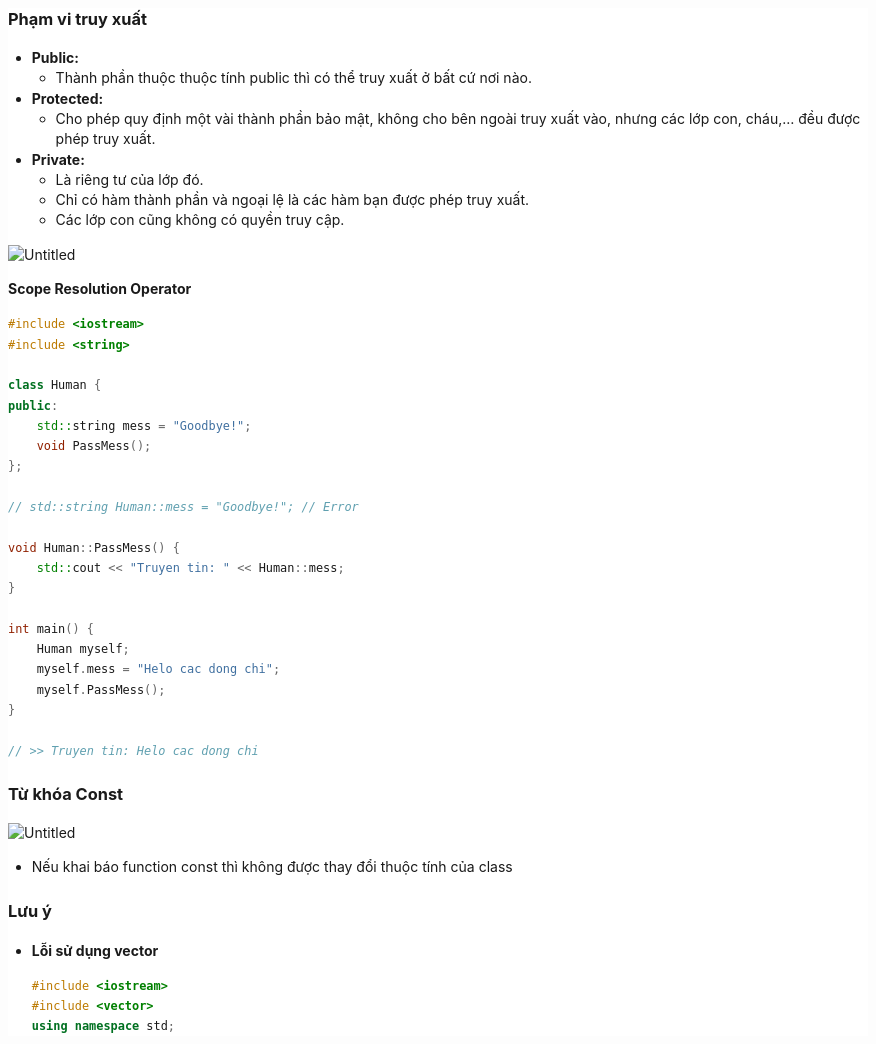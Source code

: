 ### Phạm vi truy xuất

- **Public:**
    - Thành phần thuộc thuộc tính public thì có thể truy xuất ở bất cứ nơi nào.
- **Protected:**
    - Cho phép quy định một vài thành phần bảo mật, không cho bên ngoài truy xuất vào, nhưng các lớp con, cháu,… đều được phép truy xuất.
- **Private:**
    - Là riêng tư của lớp đó.
    - Chỉ có hàm thành phần và ngoại lệ là các hàm bạn được phép truy xuất.
    - Các lớp con cũng không có quyền truy cập.

![Untitled](OOP%200025e91fb3df40b2b2fea74d1202ec5e/Untitled%203.png)

**Scope Resolution Operator**

```cpp
#include <iostream>
#include <string>

class Human {
public:
    std::string mess = "Goodbye!";
    void PassMess();
};

// std::string Human::mess = "Goodbye!"; // Error

void Human::PassMess() {
    std::cout << "Truyen tin: " << Human::mess;
}

int main() {
    Human myself;
    myself.mess = "Helo cac dong chi";
    myself.PassMess();
}

// >> Truyen tin: Helo cac dong chi
```

### Từ khóa Const

![Untitled](OOP%200025e91fb3df40b2b2fea74d1202ec5e/Untitled%204.png)

- Nếu khai báo function const thì không được thay đổi thuộc tính của class

### Lưu ý 

- **Lỗi sử dụng vector**
    
    ```cpp
    #include <iostream>
    #include <vector>
    using namespace std;
    
